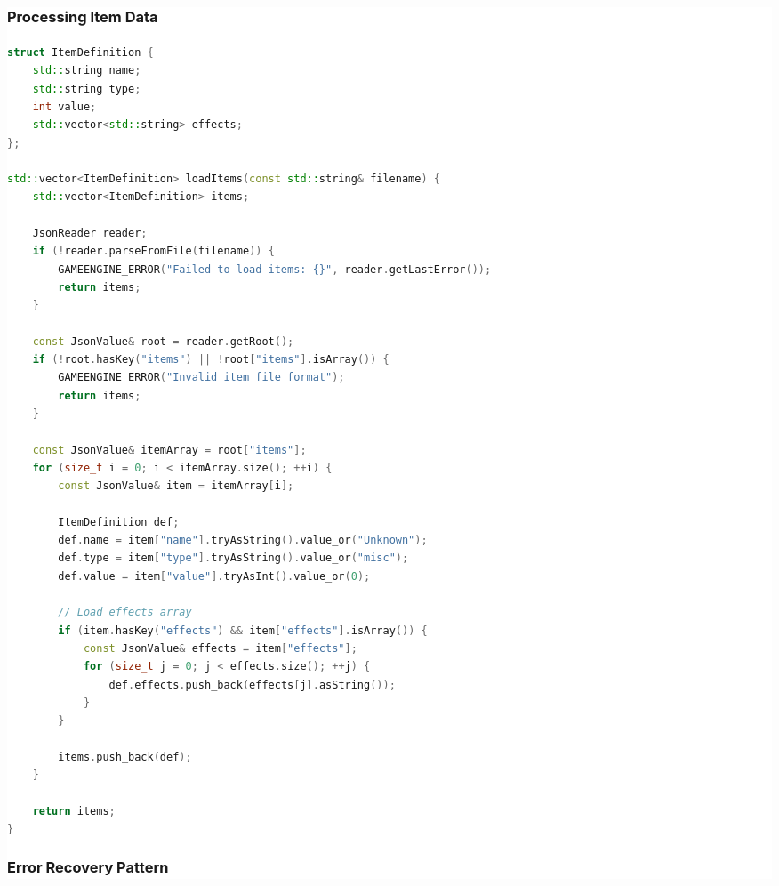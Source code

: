 ### Processing Item Data

```cpp
struct ItemDefinition {
    std::string name;
    std::string type;
    int value;
    std::vector<std::string> effects;
};

std::vector<ItemDefinition> loadItems(const std::string& filename) {
    std::vector<ItemDefinition> items;
    
    JsonReader reader;
    if (!reader.parseFromFile(filename)) {
        GAMEENGINE_ERROR("Failed to load items: {}", reader.getLastError());
        return items;
    }
    
    const JsonValue& root = reader.getRoot();
    if (!root.hasKey("items") || !root["items"].isArray()) {
        GAMEENGINE_ERROR("Invalid item file format");
        return items;
    }
    
    const JsonValue& itemArray = root["items"];
    for (size_t i = 0; i < itemArray.size(); ++i) {
        const JsonValue& item = itemArray[i];
        
        ItemDefinition def;
        def.name = item["name"].tryAsString().value_or("Unknown");
        def.type = item["type"].tryAsString().value_or("misc");
        def.value = item["value"].tryAsInt().value_or(0);
        
        // Load effects array
        if (item.hasKey("effects") && item["effects"].isArray()) {
            const JsonValue& effects = item["effects"];
            for (size_t j = 0; j < effects.size(); ++j) {
                def.effects.push_back(effects[j].asString());
            }
        }
        
        items.push_back(def);
    }
    
    return items;
}
```

### Error Recovery Pattern
